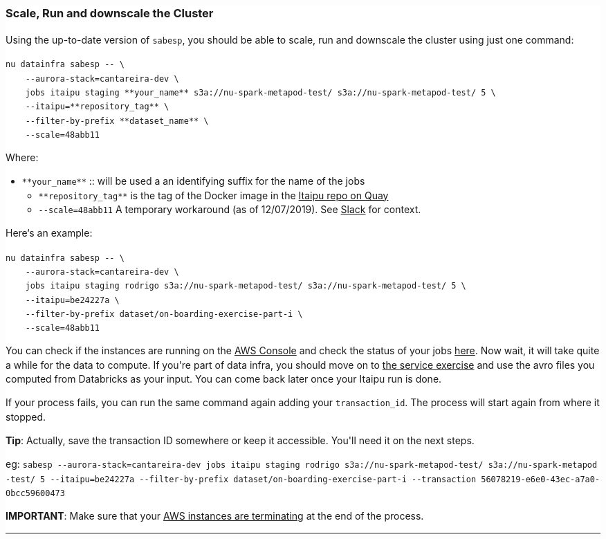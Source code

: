 ### Scale, Run and downscale the Cluster

Using the up-to-date version of `sabesp`, you should be able to scale,
run and downscale the cluster using just one command:

```
nu datainfra sabesp -- \
    --aurora-stack=cantareira-dev \
    jobs itaipu staging **your_name** s3a://nu-spark-metapod-test/ s3a://nu-spark-metapod-test/ 5 \
    --itaipu=**repository_tag** \
    --filter-by-prefix **dataset_name** \
    --scale=48abb11
```

Where:

* `**your_name**` :: will be used a an identifying suffix for the
    name of the jobs
  * `**repository_tag**` is the tag of the Docker image in the
    [Itaipu repo on Quay](https://quay.io/repository/nubank/nu-itaipu?tab=tags)
  * `--scale=48abb11` A temporary workaround (as of 12/07/2019). See
    [Slack](https://nubank.slack.com/archives/GAPDSCKJ4/p1562869308439200?thread_ts=1562866965.436200&cid=GAPDSCKJ4)
    for context.

Here‘s an example:

```
nu datainfra sabesp -- \
    --aurora-stack=cantareira-dev \
    jobs itaipu staging rodrigo s3a://nu-spark-metapod-test/ s3a://nu-spark-metapod-test/ 5 \
    --itaipu=be24227a \
    --filter-by-prefix dataset/on-boarding-exercise-part-i \
    --scale=48abb11
```

You can check if the instances are running on the [AWS Console](https://console.aws.amazon.com/ec2/v2/home?region=us-east-1#Instances:tag:Name=cantareira-dev-mesos-on-demand-;sort=instanceId) and check the status of your jobs [here](https://cantareira-dev-aurora-scheduler.nubank.com.br:8080/scheduler/jobs). Now wait, it will take quite a while for the data to compute. If you're part of data infra, you should move on to [the service exercise](./service-exercise.md) and use the avro files you computed from Databricks as your input. You can come back later once your Itaipu run is done.

If your process fails, you can run the same command again adding your `transaction_id`. The process will start again from where it stopped.

**Tip**: Actually, save the transaction ID somewhere or keep it accessible. You'll need it on the next steps.

eg:
`sabesp --aurora-stack=cantareira-dev jobs itaipu staging rodrigo s3a://nu-spark-metapod-test/ s3a://nu-spark-metapod-test/ 5 --itaipu=be24227a --filter-by-prefix dataset/on-boarding-exercise-part-i --transaction 56078219-e6e0-43ec-a7a0-0bcc59600473`

**IMPORTANT**: Make sure that your [AWS instances are terminating](https://console.aws.amazon.com/ec2/v2/home?region=us-east-1#Instances:tag:Name=cantareira-dev-mesos-on-demand-;sort=instanceId) at the end of the process.

---